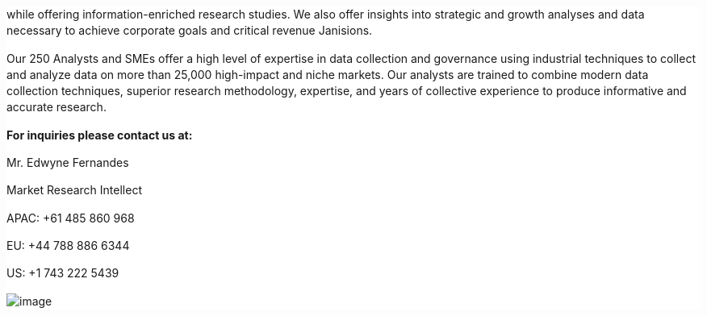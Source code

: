while offering information-enriched research studies.&nbsp;</span>We also offer insights into strategic and growth analyses and data necessary to achieve corporate goals and critical revenue Janisions.</p><p><span class="">Our 250 Analysts and SMEs offer a high level of expertise in data collection and governance using industrial techniques to collect and analyze data on more than 25,000 high-impact and niche markets. Our analysts are trained to combine modern data collection techniques, superior research methodology, expertise, and years of collective experience to produce informative and accurate research.</span></p><p><strong>For inquiries please contact us at:</strong></p><p>Mr. Edwyne Fernandes</p><p>Market Research Intellect</p><p>APAC: +61 485 860 968</p><p>EU: +44 788 886 6344</p><p>US: +1 743 222 5439</p>
![image](https://github.com/user-attachments/assets/d2352c99-c6fa-4fe5-9600-689073338fa7)
